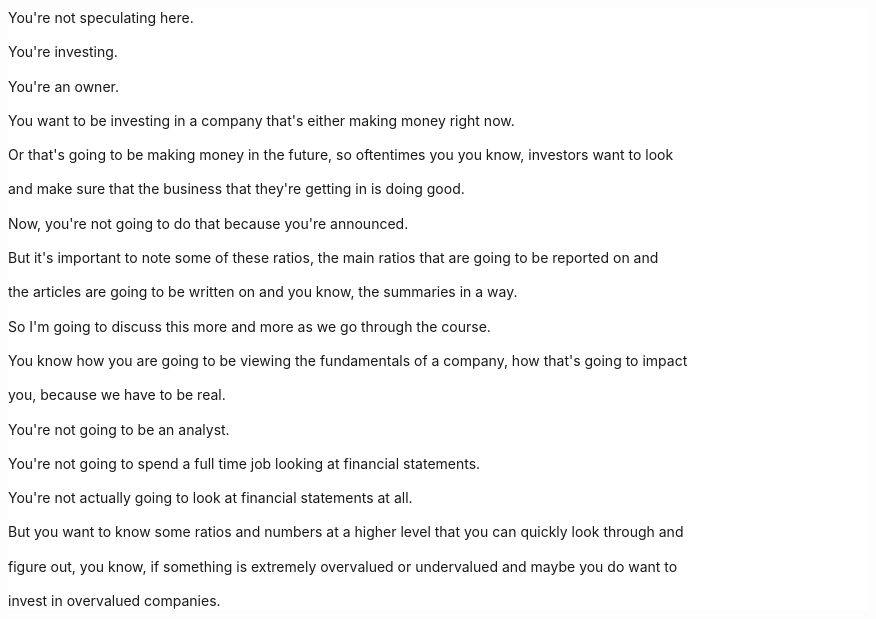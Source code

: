You're not speculating here.



You're investing.



You're an owner.



You want to be investing in a company that's either making money right now.



Or that's going to be making money in the future, so oftentimes you you know, investors want to look



and make sure that the business that they're getting in is doing good.



Now, you're not going to do that because you're announced.



But it's important to note some of these ratios, the main ratios that are going to be reported on and



the articles are going to be written on and you know, the summaries in a way.



So I'm going to discuss this more and more as we go through the course.



You know how you are going to be viewing the fundamentals of a company, how that's going to impact



you, because we have to be real.



You're not going to be an analyst.



You're not going to spend a full time job looking at financial statements.



You're not actually going to look at financial statements at all.



But you want to know some ratios and numbers at a higher level that you can quickly look through and



figure out, you know, if something is extremely overvalued or undervalued and maybe you do want to



invest in overvalued companies.


